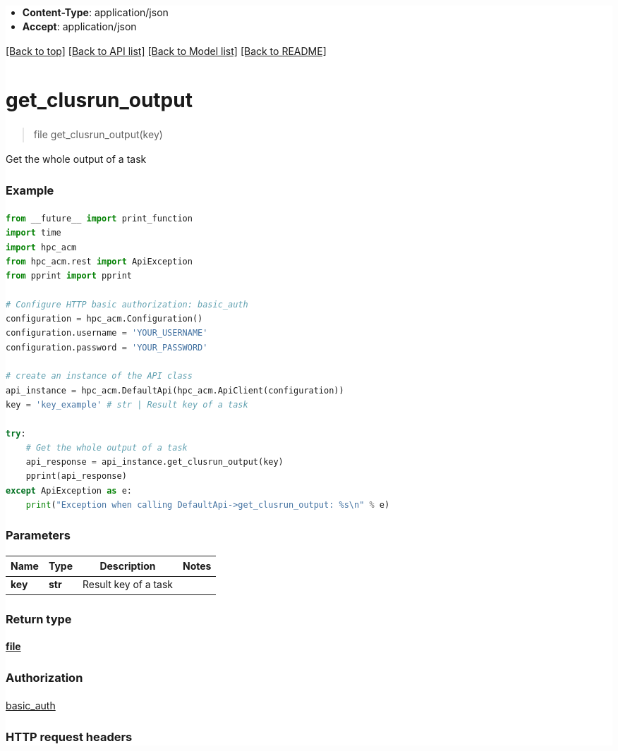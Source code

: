  - **Content-Type**: application/json
 - **Accept**: application/json

[[Back to top]](#) [[Back to API list]](../README.md#documentation-for-api-endpoints) [[Back to Model list]](../README.md#documentation-for-models) [[Back to README]](../README.md)

# **get_clusrun_output**
> file get_clusrun_output(key)

Get the whole output of a task

### Example
```python
from __future__ import print_function
import time
import hpc_acm
from hpc_acm.rest import ApiException
from pprint import pprint

# Configure HTTP basic authorization: basic_auth
configuration = hpc_acm.Configuration()
configuration.username = 'YOUR_USERNAME'
configuration.password = 'YOUR_PASSWORD'

# create an instance of the API class
api_instance = hpc_acm.DefaultApi(hpc_acm.ApiClient(configuration))
key = 'key_example' # str | Result key of a task

try:
    # Get the whole output of a task
    api_response = api_instance.get_clusrun_output(key)
    pprint(api_response)
except ApiException as e:
    print("Exception when calling DefaultApi->get_clusrun_output: %s\n" % e)
```

### Parameters

Name | Type | Description  | Notes
------------- | ------------- | ------------- | -------------
 **key** | **str**| Result key of a task | 

### Return type

[**file**](file.md)

### Authorization

[basic_auth](../README.md#basic_auth)

### HTTP request headers
